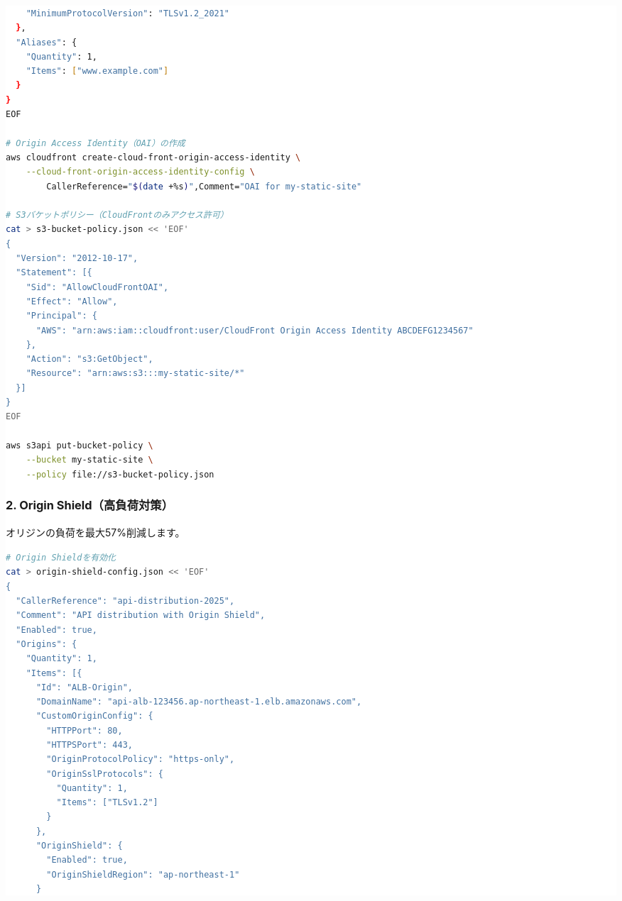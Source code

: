 ```bash
    "MinimumProtocolVersion": "TLSv1.2_2021"
  },
  "Aliases": {
    "Quantity": 1,
    "Items": ["www.example.com"]
  }
}
EOF

# Origin Access Identity（OAI）の作成
aws cloudfront create-cloud-front-origin-access-identity \
    --cloud-front-origin-access-identity-config \
        CallerReference="$(date +%s)",Comment="OAI for my-static-site"

# S3バケットポリシー（CloudFrontのみアクセス許可）
cat > s3-bucket-policy.json << 'EOF'
{
  "Version": "2012-10-17",
  "Statement": [{
    "Sid": "AllowCloudFrontOAI",
    "Effect": "Allow",
    "Principal": {
      "AWS": "arn:aws:iam::cloudfront:user/CloudFront Origin Access Identity ABCDEFG1234567"
    },
    "Action": "s3:GetObject",
    "Resource": "arn:aws:s3:::my-static-site/*"
  }]
}
EOF

aws s3api put-bucket-policy \
    --bucket my-static-site \
    --policy file://s3-bucket-policy.json
```

### 2. Origin Shield（高負荷対策）

オリジンの負荷を最大57%削減します。

```bash
# Origin Shieldを有効化
cat > origin-shield-config.json << 'EOF'
{
  "CallerReference": "api-distribution-2025",
  "Comment": "API distribution with Origin Shield",
  "Enabled": true,
  "Origins": {
    "Quantity": 1,
    "Items": [{
      "Id": "ALB-Origin",
      "DomainName": "api-alb-123456.ap-northeast-1.elb.amazonaws.com",
      "CustomOriginConfig": {
        "HTTPPort": 80,
        "HTTPSPort": 443,
        "OriginProtocolPolicy": "https-only",
        "OriginSslProtocols": {
          "Quantity": 1,
          "Items": ["TLSv1.2"]
        }
      },
      "OriginShield": {
        "Enabled": true,
        "OriginShieldRegion": "ap-northeast-1"
      }
```